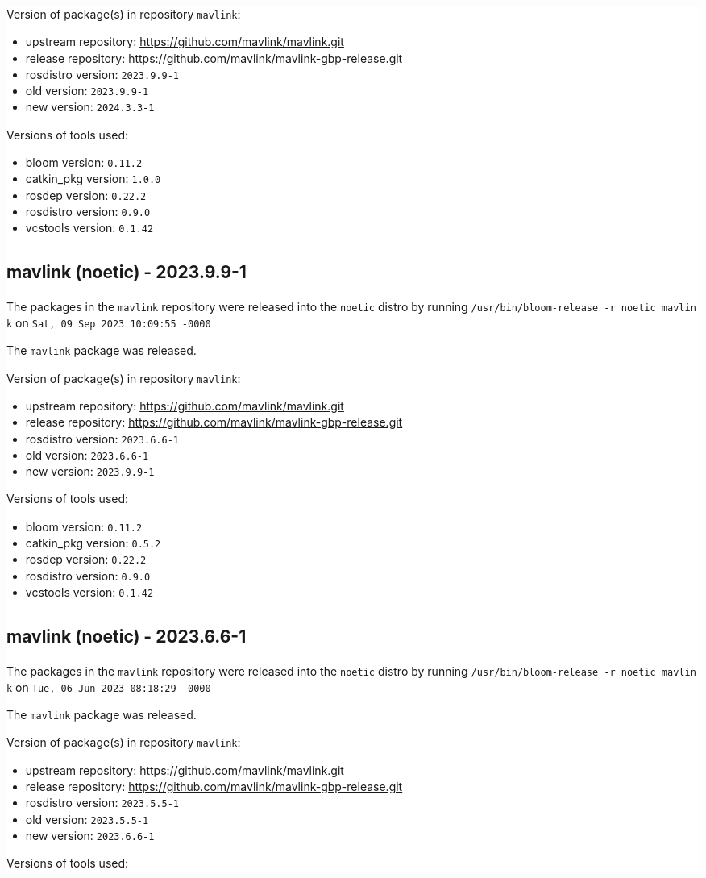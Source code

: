 Version of package(s) in repository `mavlink`:

- upstream repository: https://github.com/mavlink/mavlink.git
- release repository: https://github.com/mavlink/mavlink-gbp-release.git
- rosdistro version: `2023.9.9-1`
- old version: `2023.9.9-1`
- new version: `2024.3.3-1`

Versions of tools used:

- bloom version: `0.11.2`
- catkin_pkg version: `1.0.0`
- rosdep version: `0.22.2`
- rosdistro version: `0.9.0`
- vcstools version: `0.1.42`


## mavlink (noetic) - 2023.9.9-1

The packages in the `mavlink` repository were released into the `noetic` distro by running `/usr/bin/bloom-release -r noetic mavlink` on `Sat, 09 Sep 2023 10:09:55 -0000`

The `mavlink` package was released.

Version of package(s) in repository `mavlink`:

- upstream repository: https://github.com/mavlink/mavlink.git
- release repository: https://github.com/mavlink/mavlink-gbp-release.git
- rosdistro version: `2023.6.6-1`
- old version: `2023.6.6-1`
- new version: `2023.9.9-1`

Versions of tools used:

- bloom version: `0.11.2`
- catkin_pkg version: `0.5.2`
- rosdep version: `0.22.2`
- rosdistro version: `0.9.0`
- vcstools version: `0.1.42`


## mavlink (noetic) - 2023.6.6-1

The packages in the `mavlink` repository were released into the `noetic` distro by running `/usr/bin/bloom-release -r noetic mavlink` on `Tue, 06 Jun 2023 08:18:29 -0000`

The `mavlink` package was released.

Version of package(s) in repository `mavlink`:

- upstream repository: https://github.com/mavlink/mavlink.git
- release repository: https://github.com/mavlink/mavlink-gbp-release.git
- rosdistro version: `2023.5.5-1`
- old version: `2023.5.5-1`
- new version: `2023.6.6-1`

Versions of tools used:
